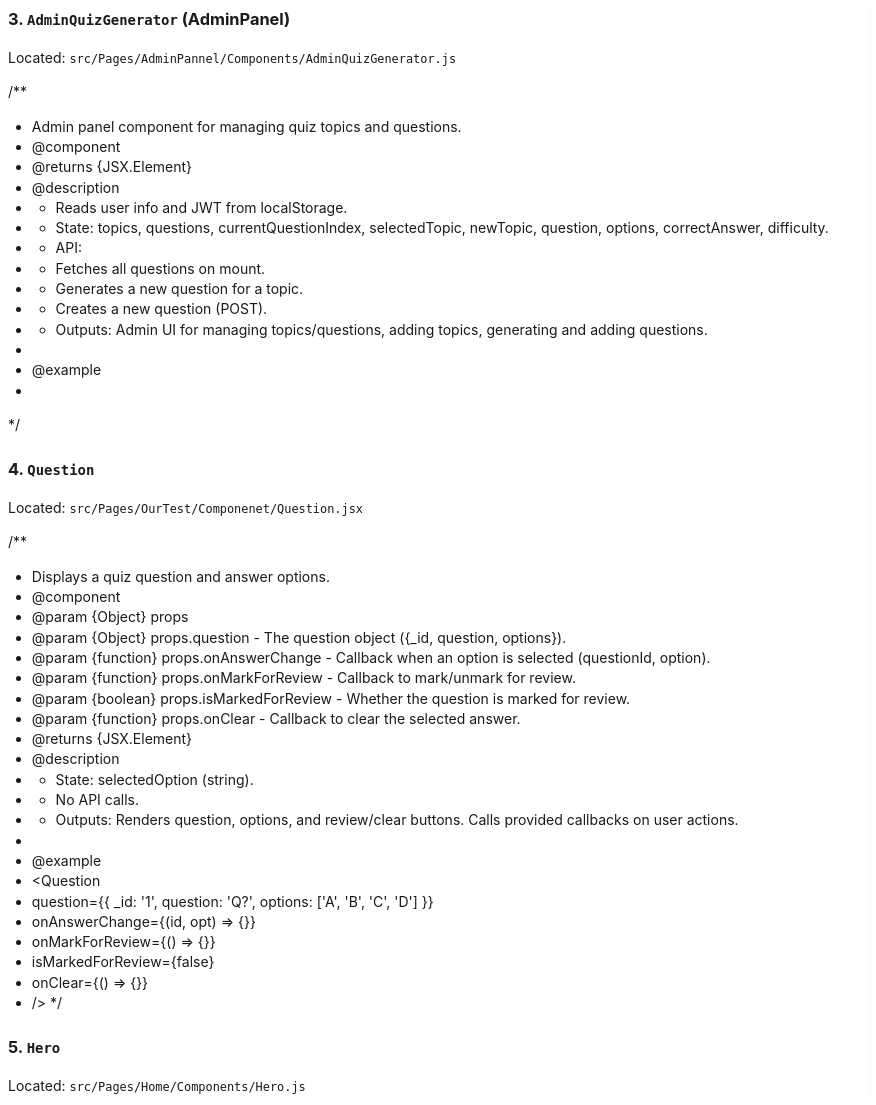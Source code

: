 ### 3. `AdminQuizGenerator` (AdminPanel)
Located: `src/Pages/AdminPannel/Components/AdminQuizGenerator.js`

/**
 * Admin panel component for managing quiz topics and questions.
 * @component
 * @returns {JSX.Element}
 * @description
 * - Reads user info and JWT from localStorage.
 * - State: topics, questions, currentQuestionIndex, selectedTopic, newTopic, question, options, correctAnswer, difficulty.
 * - API:
 *   - Fetches all questions on mount.
 *   - Generates a new question for a topic.
 *   - Creates a new question (POST).
 * - Outputs: Admin UI for managing topics/questions, adding topics, generating and adding questions.
 *
 * @example
 * <AdminQuizGenerator />
 */

### 4. `Question`
Located: `src/Pages/OurTest/Componenet/Question.jsx`

/**
 * Displays a quiz question and answer options.
 * @component
 * @param {Object} props
 * @param {Object} props.question - The question object ({_id, question, options}).
 * @param {function} props.onAnswerChange - Callback when an option is selected (questionId, option).
 * @param {function} props.onMarkForReview - Callback to mark/unmark for review.
 * @param {boolean} props.isMarkedForReview - Whether the question is marked for review.
 * @param {function} props.onClear - Callback to clear the selected answer.
 * @returns {JSX.Element}
 * @description
 * - State: selectedOption (string).
 * - No API calls.
 * - Outputs: Renders question, options, and review/clear buttons. Calls provided callbacks on user actions.
 *
 * @example
 * <Question
 *   question={{ _id: '1', question: 'Q?', options: ['A', 'B', 'C', 'D'] }}
 *   onAnswerChange={(id, opt) => {}}
 *   onMarkForReview={() => {}}
 *   isMarkedForReview={false}
 *   onClear={() => {}}
 * />
 */
### 5. `Hero`
Located: `src/Pages/Home/Components/Hero.js`
